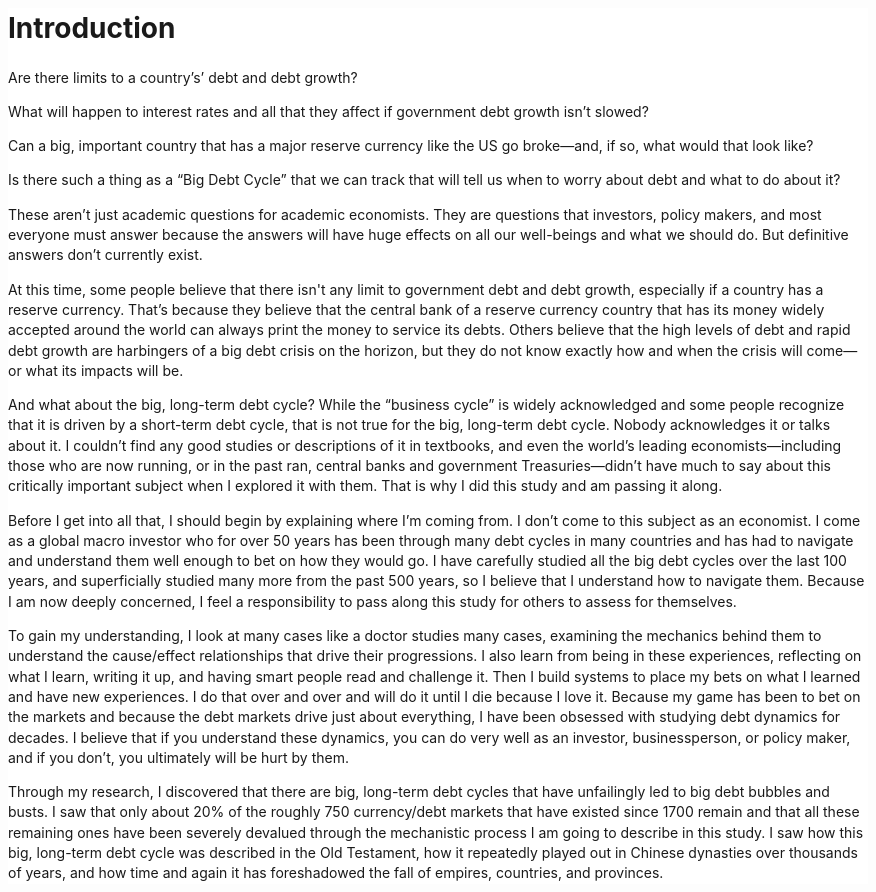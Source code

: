 
# Introduction

Are there limits to a country’s’ debt and debt growth?

What will happen to interest rates and all that they affect if government debt growth isn’t slowed?

Can a big, important country that has a major reserve currency like the US go broke—and, if so, what would that look like?

Is there such a thing as a “Big Debt Cycle” that we can track that will tell us when to worry about debt and what to do about it?

These aren’t just academic questions for academic economists. They are questions that investors, policy makers, and most everyone must answer because the answers will have huge effects on all our well-beings and what we should do. But definitive answers don’t currently exist.

At this time, some people believe that there isn't any limit to government debt and debt growth, especially if a country has a reserve currency. That’s because they believe that the central bank of a reserve currency country that has its money widely accepted around the world can always print the money to service its debts. Others believe that the high levels of debt and rapid debt growth are harbingers of a big debt crisis on the horizon, but they do not know exactly how and when the crisis will come—or what its impacts will be.

And what about the big, long-term debt cycle? While the “business cycle” is widely acknowledged and some people recognize that it is driven by a short-term debt cycle, that is not true for the big, long-term debt cycle. Nobody acknowledges it or talks about it. I couldn’t find any good studies or descriptions of it in textbooks, and even the world’s leading economists—including those who are now running, or in the past ran, central banks and government Treasuries—didn’t have much to say about this critically important subject when I explored it with them. That is why I did this study and am passing it along.

Before I get into all that, I should begin by explaining where I’m coming from. I don’t come to this subject as an economist. I come as a global macro investor who for over 50 years has been through many debt cycles in many countries and has had to navigate and understand them well enough to bet on how they would go. I have carefully studied all the big debt cycles over the last 100 years, and superficially studied many more from the past 500 years, so I believe that I understand how to navigate them. Because I am now deeply concerned, I feel a responsibility to pass along this study for others to assess for themselves.

To gain my understanding, I look at many cases like a doctor studies many cases, examining the mechanics behind them to understand the cause/effect relationships that drive their progressions. I also learn from being in these experiences, reflecting on what I learn, writing it up, and having smart people read and challenge it. Then I build systems to place my bets on what I learned and have new experiences. I do that over and over and will do it until I die because I love it. Because my game has been to bet on the markets and because the debt markets drive just about everything, I have been obsessed with studying debt dynamics for decades. I believe that if you understand these dynamics, you can do very well as an investor, businessperson, or policy maker, and if you don’t, you ultimately will be hurt by them.

Through my research, I discovered that there are big, long-term debt cycles that have unfailingly led to big debt bubbles and busts. I saw that only about $20 \%$ of the roughly 750 currency/debt markets that have existed since 1700 remain and that all these remaining ones have been severely devalued through the mechanistic process I am going to describe in this study. I saw how this big, long-term debt cycle was described in the Old Testament, how it repeatedly played out in Chinese dynasties over thousands of years, and how time and again it has foreshadowed the fall of empires, countries, and provinces.
